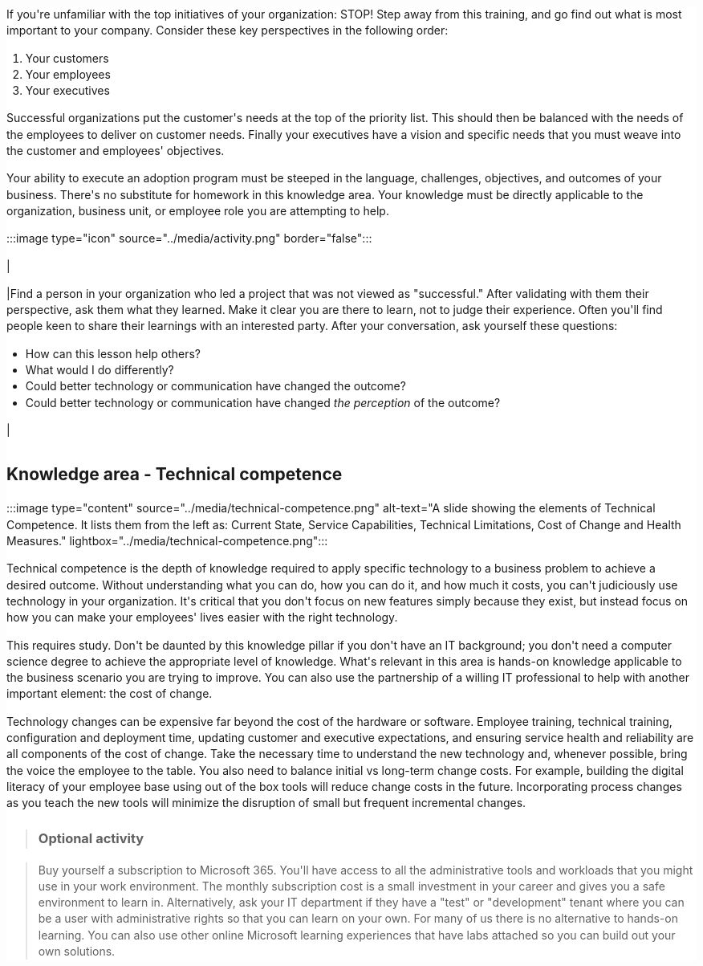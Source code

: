 If you're unfamiliar with the top initiatives of your organization: STOP! Step away from this training, and go find out what is most important to your company. Consider these key perspectives in the following order:

1. Your customers
2. Your employees
3. Your executives

Successful organizations put the customer's needs at the top of the priority list. This should then be balanced with the needs of the employees to deliver on customer needs. Finally your executives have a vision and specific needs that you must weave into the customer and employees' objectives.

Your ability to execute an adoption program must be steeped in the language, challenges, objectives, and outcomes of your business. There's no substitute for homework in this knowledge area. Your knowledge must be directly applicable to the organization, business unit, or employee role you are attempting to help.

<div class="centered">

 :::image type="icon" source="../media/activity.png" border="false":::

</div>|

|Find a person in your organization who led a project that was not viewed as "successful." After validating with them their perspective, ask them what they learned. Make it clear you are there to learn, not to judge their experience. Often you'll find people keen to share their learnings with an interested party. After your conversation, ask yourself these questions:<ul><li> How can this lesson help others?</li><li> What would I do differently?</li><li> Could better technology or communication have changed the outcome?</li><li> Could better technology or communication have changed *the perception* of the outcome?</li></ul>|

## Knowledge area - Technical competence

:::image type="content" source="../media/technical-competence.png" alt-text="A slide showing the elements of Technical Competence. It lists them from the left as: Current State, Service Capabilities, Technical Limitations, Cost of Change and Health Measures." lightbox="../media/technical-competence.png":::

Technical competence is the depth of knowledge required to apply specific technology to a business problem to achieve a desired outcome. Without understanding what you can do, how you can do it, and how much it costs, you can't judiciously use technology in your organization. It's critical that you don't focus on new features simply because they exist, but instead focus on how you can make your employees' lives easier with the right technology.

This requires study. Don't be daunted by this knowledge pillar if you don't have an IT background; you don't need a computer science degree to achieve the appropriate level of knowledge. What's relevant in this area is hands-on knowledge applicable to the business scenario you are trying to improve. You can also use the partnership of a willing IT professional to help with another important element: the cost of change.

Technology changes can be expensive far beyond the cost of the hardware or software. Employee training, technical training, configuration and deployment time, updating customer and executive expectations, and ensuring service health and reliability are all components of the cost of change. Take the necessary time  to understand the new technology and, whenever possible, bring the voice the employee to the table. You also need to balance initial vs long-term change costs. For example, building the digital literacy of your employee base using out of the box tools will reduce change costs in the future. Incorporating process changes as you teach the new tools will minimize the disruption of small but frequent incremental changes.

> ### Optional activity

> Buy yourself a subscription to Microsoft 365. You'll have access to all the administrative tools and workloads that you might use in your work environment. The monthly subscription cost is a small investment in your career and gives you a safe environment to learn in. Alternatively, ask your IT department if they have a "test" or "development" tenant where you can be a user with administrative rights so that you can learn on your own. For many of us there is no alternative to hands-on learning. You can also use other online Microsoft learning experiences that have labs attached so you can build out your own solutions.
